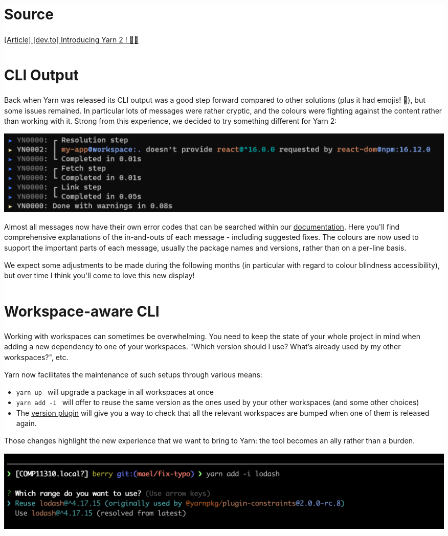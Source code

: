 # Source

[[Article] [dev.to] Introducing Yarn 2 ! 🧶🌟](https://dev.to/arcanis/introducing-yarn-2-4eh1)

# CLI Output

Back when Yarn was released its CLI output was a good step forward  compared to other solutions (plus it had emojis! 🧶), but some issues  remained. In particular lots of messages were rather cryptic, and the  colours were fighting against the content rather than working with it.  Strong from this experience, we decided to try something different for  Yarn 2:

![Yarn CLI output](./yarn2-cli-output.png)

Almost all messages now have their own error codes that can be searched within our [documentation](https://next.yarnpkg.com/advanced/error-codes). Here you'll find comprehensive explanations of the in-and-outs of each  message - including suggested fixes. The colours are now used to support the important parts of each message, usually the package names and  versions, rather than on a per-line basis.

We expect some adjustments to be made during the following months (in particular with regard to colour blindness accessibility), but over  time I think you'll come to love this new display!

# Workspace-aware CLI

Working with workspaces can sometimes be overwhelming. You need to  keep the state of your whole project in mind when adding a new  dependency to one of your workspaces. "Which version should I use?  What’s already used by my other workspaces?", etc.

Yarn now facilitates the maintenance of such setups through various means:

- `yarn up ` will upgrade a package in all workspaces at once
- `yarn add -i ` will offer to reuse the same version as the ones used by your other workspaces (and some other choices)
- The [version plugin](https://next.yarnpkg.com/features/release-workflow) will give you a way to check that all the relevant workspaces are bumped when one of them is released again.

Those changes highlight the new experience that we want to bring to Yarn: the tool becomes an ally rather than a burden.

![workspace aware cli](yarn2-workspace-aware-cli.png)
